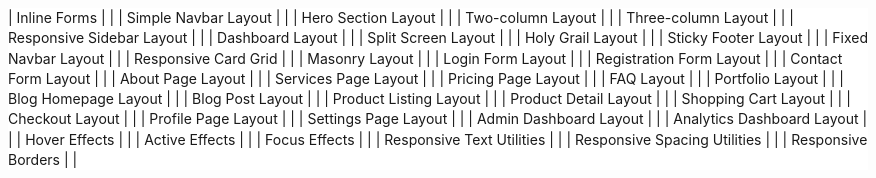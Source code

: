 | Inline Forms                             |      |
| Simple Navbar Layout                      |      |
| Hero Section Layout                       |      |
| Two-column Layout                         |      |
| Three-column Layout                       |      |
| Responsive Sidebar Layout                 |      |
| Dashboard Layout                          |      |
| Split Screen Layout                        |      |
| Holy Grail Layout                          |      |
| Sticky Footer Layout                        |      |
| Fixed Navbar Layout                          |      |
| Responsive Card Grid                         |      |
| Masonry Layout                               |      |
| Login Form Layout                             |      |
| Registration Form Layout                       |      |
| Contact Form Layout                             |      |
| About Page Layout                                |      |
| Services Page Layout                              |      |
| Pricing Page Layout                               |      |
| FAQ Layout                                        |      |
| Portfolio Layout                                  |      |
| Blog Homepage Layout                               |      |
| Blog Post Layout                                   |      |
| Product Listing Layout                              |      |
| Product Detail Layout                                 |      |
| Shopping Cart Layout                                   |      |
| Checkout Layout                                        |      |
| Profile Page Layout                                      |      |
| Settings Page Layout                                     |      |
| Admin Dashboard Layout                                     |      |
| Analytics Dashboard Layout                                     |      |
| Hover Effects                                                  |      |
| Active Effects                                                 |      |
| Focus Effects                                                  |      |
| Responsive Text Utilities                                      |      |
| Responsive Spacing Utilities                                   |      |
| Responsive Borders                                              |      |